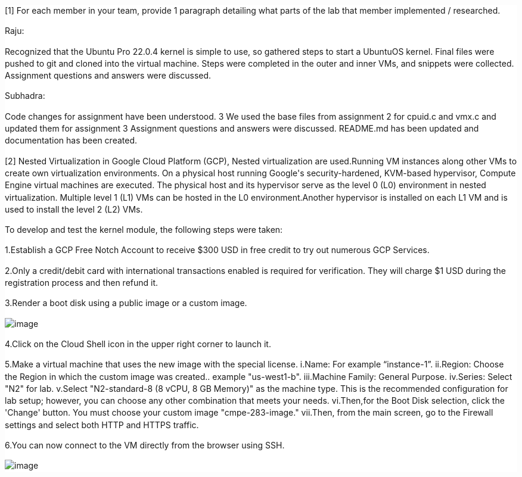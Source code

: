[1] For each member in your team, provide 1 paragraph detailing what parts of the lab that member implemented / researched.


Raju:


Recognized that the Ubuntu Pro 22.0.4 kernel is simple to use, so gathered steps to start a UbuntuOS kernel. 
Final files were pushed to git and cloned into the virtual machine. 
Steps were completed in the outer and inner VMs, and snippets were collected. 
Assignment questions and answers were discussed.


Subhadra:


Code changes for assignment have been understood. 3 
We used the base files from assignment 2 for cpuid.c and vmx.c and updated them for assignment 3
Assignment questions and answers were discussed. 
README.md has been updated and documentation has been created.

[2] Nested Virtualization in Google Cloud Platform (GCP), Nested virtualization are used.Running VM instances along other VMs to create own virtualization environments. On a physical host running Google's security-hardened, KVM-based hypervisor, Compute Engine virtual machines are executed. The physical host and its hypervisor serve as the level 0 (L0) environment in nested virtualization. Multiple level 1 (L1) VMs can be hosted in the L0 environment.Another hypervisor is installed on each L1 VM and is used to install the level 2 (L2) VMs.

To develop and test the kernel module, the following steps were taken:

1.Establish a GCP Free Notch Account to receive $300 USD in free credit to try out numerous GCP Services.

2.Only a credit/debit card with international transactions enabled is required for verification. They will charge $1 USD during the registration process and then refund it.

3.Render a boot disk using a public image or a custom image.

<img width="468" alt="image" src="https://user-images.githubusercontent.com/100962942/200424279-6757784a-2cbb-4330-8049-1aadb0f868dc.png">

4.Click on the Cloud Shell icon in the upper right corner to launch it.

5.Make a virtual machine that uses the new image with the special license.
  i.Name: For example “instance-1”.
  ii.Region: Choose the Region in which the custom image was created.. example "us-west1-b".
  iii.Machine Family: General Purpose.
  iv.Series: Select "N2" for lab.
  v.Select "N2-standard-8 (8 vCPU, 8 GB Memory)" as the machine type. This is the recommended configuration for lab setup; however, you can choose any other combination that meets your needs.
  vi.Then,for the Boot Disk selection, click the 'Change' button. You must choose your custom image "cmpe-283-image."
  vii.Then, from the main screen, go to the Firewall settings and select both HTTP and HTTPS traffic.

6.You can now connect to the VM directly from the browser using SSH.

<img width="468" alt="image" src="https://user-images.githubusercontent.com/100962942/200424371-38137538-3485-4b35-909b-384804c2f521.png">
